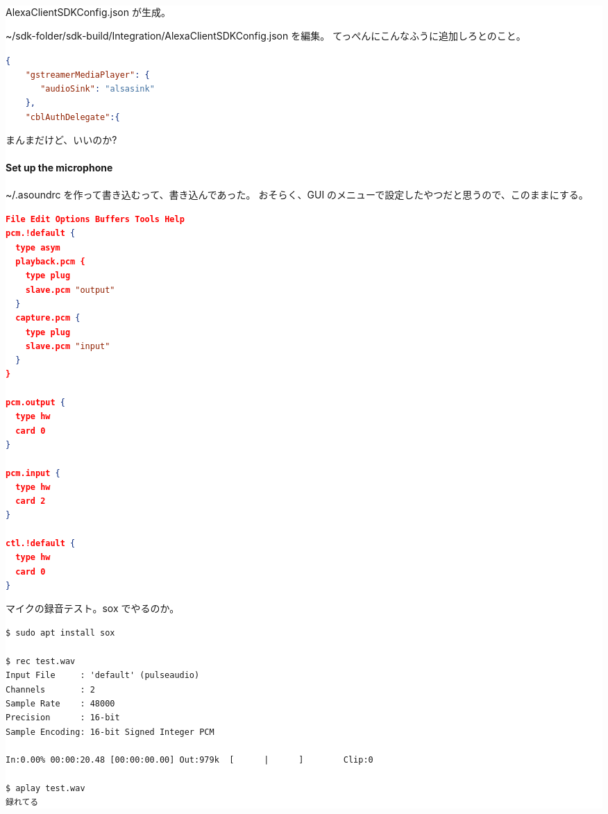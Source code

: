 AlexaClientSDKConfig.json が生成。

~/sdk-folder/sdk-build/Integration/AlexaClientSDKConfig.json を編集。
てっぺんにこんなふうに追加しろとのこと。

```json
{
    "gstreamerMediaPlayer": {
       "audioSink": "alsasink"
    },
    "cblAuthDelegate":{
```
まんまだけど、いいのか?

#### Set up the microphone

~/.asoundrc を作って書き込むって、書き込んであった。
おそらく、GUI のメニューで設定したやつだと思うので、このままにする。
```json
File Edit Options Buffers Tools Help
pcm.!default {
  type asym
  playback.pcm {
    type plug
    slave.pcm "output"
  }
  capture.pcm {
    type plug
    slave.pcm "input"
  }
}

pcm.output {
  type hw
  card 0
}

pcm.input {
  type hw
  card 2
}

ctl.!default {
  type hw
  card 0
}
```

マイクの録音テスト。sox でやるのか。
```shell
$ sudo apt install sox

$ rec test.wav
Input File     : 'default' (pulseaudio)
Channels       : 2
Sample Rate    : 48000
Precision      : 16-bit
Sample Encoding: 16-bit Signed Integer PCM

In:0.00% 00:00:20.48 [00:00:00.00] Out:979k  [      |      ]        Clip:0

$ aplay test.wav
録れてる
```
